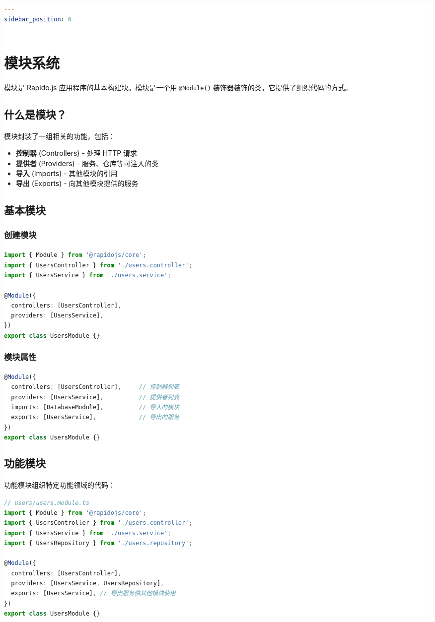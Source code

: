 ```yaml
---
sidebar_position: 6
---
```


# 模块系统

模块是 Rapido.js 应用程序的基本构建块。模块是一个用 `@Module()` 装饰器装饰的类，它提供了组织代码的方式。

## 什么是模块？

模块封装了一组相关的功能，包括：
- **控制器** (Controllers) - 处理 HTTP 请求
- **提供者** (Providers) - 服务、仓库等可注入的类
- **导入** (Imports) - 其他模块的引用
- **导出** (Exports) - 向其他模块提供的服务

## 基本模块

### 创建模块

```typescript
import { Module } from '@rapidojs/core';
import { UsersController } from './users.controller';
import { UsersService } from './users.service';

@Module({
  controllers: [UsersController],
  providers: [UsersService],
})
export class UsersModule {}
```

### 模块属性

```typescript
@Module({
  controllers: [UsersController],     // 控制器列表
  providers: [UsersService],          // 提供者列表
  imports: [DatabaseModule],          // 导入的模块
  exports: [UsersService],            // 导出的服务
})
export class UsersModule {}
```

## 功能模块

功能模块组织特定功能领域的代码：

```typescript
// users/users.module.ts
import { Module } from '@rapidojs/core';
import { UsersController } from './users.controller';
import { UsersService } from './users.service';
import { UsersRepository } from './users.repository';

@Module({
  controllers: [UsersController],
  providers: [UsersService, UsersRepository],
  exports: [UsersService], // 导出服务供其他模块使用
})
export class UsersModule {}
```